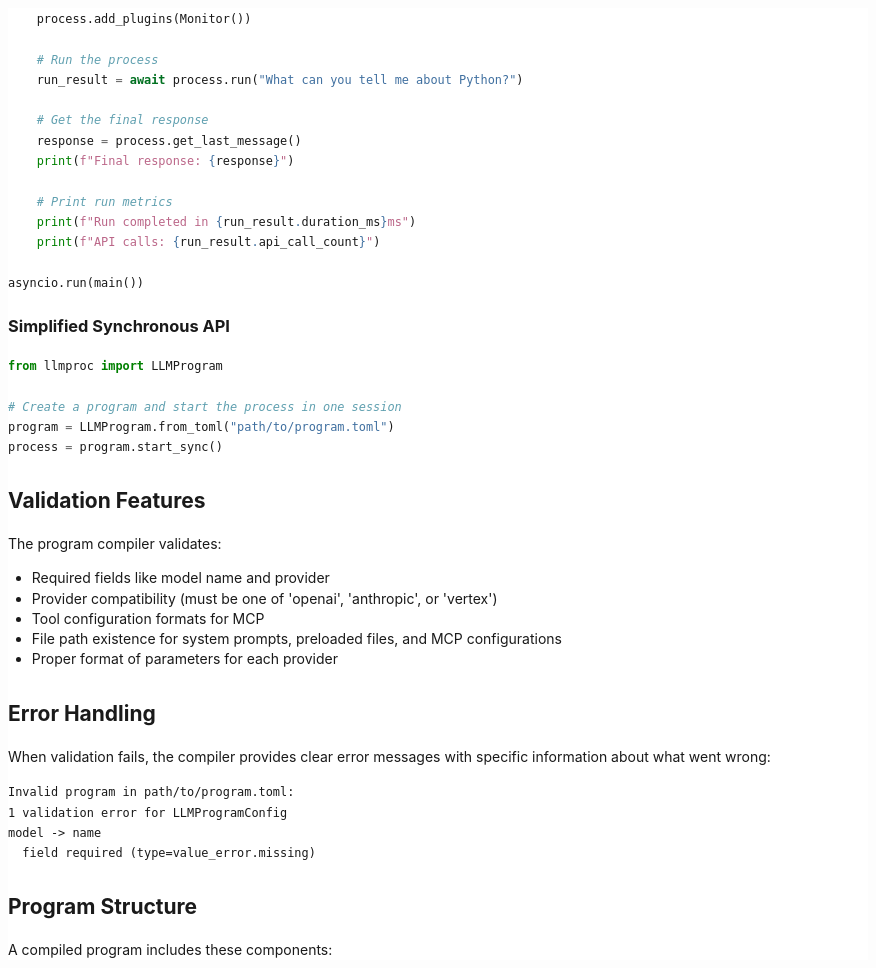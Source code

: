 ```python
    process.add_plugins(Monitor())

    # Run the process
    run_result = await process.run("What can you tell me about Python?")

    # Get the final response
    response = process.get_last_message()
    print(f"Final response: {response}")

    # Print run metrics
    print(f"Run completed in {run_result.duration_ms}ms")
    print(f"API calls: {run_result.api_call_count}")

asyncio.run(main())
```

### Simplified Synchronous API

```python
from llmproc import LLMProgram

# Create a program and start the process in one session
program = LLMProgram.from_toml("path/to/program.toml")
process = program.start_sync()
```

## Validation Features

The program compiler validates:

- Required fields like model name and provider
- Provider compatibility (must be one of 'openai', 'anthropic', or 'vertex')
- Tool configuration formats for MCP
- File path existence for system prompts, preloaded files, and MCP configurations
- Proper format of parameters for each provider

## Error Handling

When validation fails, the compiler provides clear error messages with specific information about what went wrong:

```
Invalid program in path/to/program.toml:
1 validation error for LLMProgramConfig
model -> name
  field required (type=value_error.missing)
```

## Program Structure

A compiled program includes these components:
